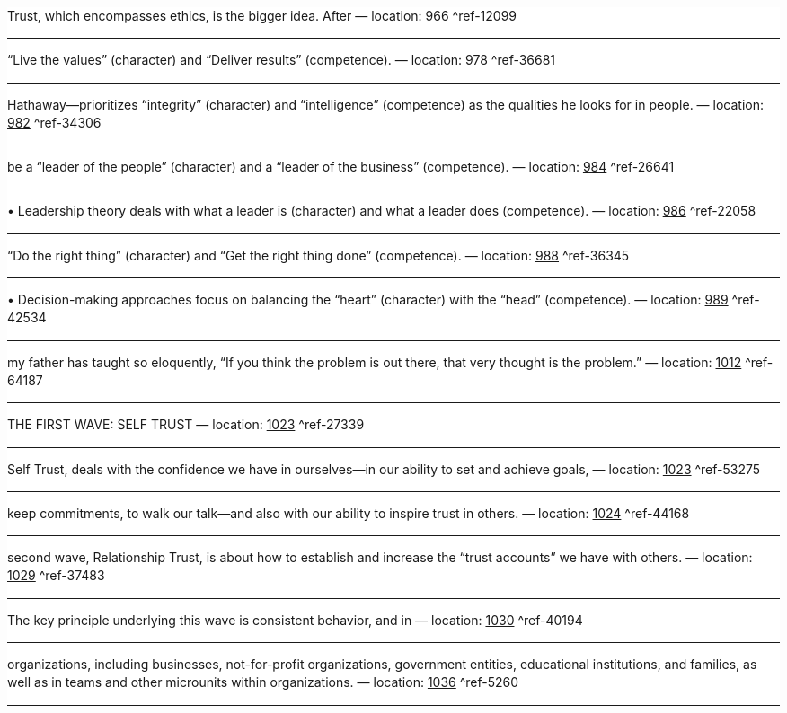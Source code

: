 Trust, which encompasses ethics, is the bigger idea. After — location: [966](kindle://book?action=open&asin=B000MGATWG&location=966) ^ref-12099

---
“Live the values” (character) and “Deliver results” (competence). — location: [978](kindle://book?action=open&asin=B000MGATWG&location=978) ^ref-36681

---
Hathaway—prioritizes “integrity” (character) and “intelligence” (competence) as the qualities he looks for in people. — location: [982](kindle://book?action=open&asin=B000MGATWG&location=982) ^ref-34306

---
be a “leader of the people” (character) and a “leader of the business” (competence). — location: [984](kindle://book?action=open&asin=B000MGATWG&location=984) ^ref-26641

---
• Leadership theory deals with what a leader is (character) and what a leader does (competence). — location: [986](kindle://book?action=open&asin=B000MGATWG&location=986) ^ref-22058

---
“Do the right thing” (character) and “Get the right thing done” (competence). — location: [988](kindle://book?action=open&asin=B000MGATWG&location=988) ^ref-36345

---
• Decision-making approaches focus on balancing the “heart” (character) with the “head” (competence). — location: [989](kindle://book?action=open&asin=B000MGATWG&location=989) ^ref-42534

---
my father has taught so eloquently, “If you think the problem is out there, that very thought is the problem.” — location: [1012](kindle://book?action=open&asin=B000MGATWG&location=1012) ^ref-64187

---
THE FIRST WAVE: SELF TRUST — location: [1023](kindle://book?action=open&asin=B000MGATWG&location=1023) ^ref-27339

---
Self Trust, deals with the confidence we have in ourselves—in our ability to set and achieve goals, — location: [1023](kindle://book?action=open&asin=B000MGATWG&location=1023) ^ref-53275

---
keep commitments, to walk our talk—and also with our ability to inspire trust in others. — location: [1024](kindle://book?action=open&asin=B000MGATWG&location=1024) ^ref-44168

---
second wave, Relationship Trust, is about how to establish and increase the “trust accounts” we have with others. — location: [1029](kindle://book?action=open&asin=B000MGATWG&location=1029) ^ref-37483

---
The key principle underlying this wave is consistent behavior, and in — location: [1030](kindle://book?action=open&asin=B000MGATWG&location=1030) ^ref-40194

---
organizations, including businesses, not-for-profit organizations, government entities, educational institutions, and families, as well as in teams and other microunits within organizations. — location: [1036](kindle://book?action=open&asin=B000MGATWG&location=1036) ^ref-5260

---